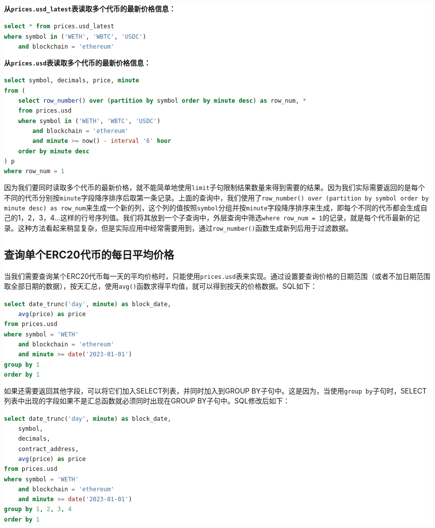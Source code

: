 **从`prices.usd_latest`表读取多个代币的最新价格信息：**

```sql
select * from prices.usd_latest
where symbol in ('WETH', 'WBTC', 'USDC')
    and blockchain = 'ethereum'
```

**从`prices.usd`表读取多个代币的最新价格信息：**

```sql
select symbol, decimals, price, minute
from (
    select row_number() over (partition by symbol order by minute desc) as row_num, *
    from prices.usd
    where symbol in ('WETH', 'WBTC', 'USDC')
        and blockchain = 'ethereum'
        and minute >= now() - interval '6' hour
    order by minute desc
) p
where row_num = 1
```

因为我们要同时读取多个代币的最新价格，就不能简单地使用`limit`子句限制结果数量来得到需要的结果。因为我们实际需要返回的是每个不同的代币分别按`minute`字段降序排序后取第一条记录。上面的查询中，我们使用了`row_number() over (partition by symbol order by minute desc) as row_num`来生成一个新的列，这个列的值按照`symbol`分组并按`minute`字段降序排序来生成，即每个不同的代币都会生成自己的1，2，3，4...这样的行号序列值。我们将其放到一个子查询中，外层查询中筛选`where row_num = 1`的记录，就是每个代币最新的记录。这种方法看起来稍显复杂，但是实际应用中经常需要用到，通过`row_number()`函数生成新列后用于过滤数据。

## 查询单个ERC20代币的每日平均价格

当我们需要查询某个ERC20代币每一天的平均价格时，只能使用`prices.usd`表来实现。通过设置要查询价格的日期范围（或者不加日期范围取全部日期的数据），按天汇总，使用`avg()`函数求得平均值，就可以得到按天的价格数据。SQL如下：

```sql
select date_trunc('day', minute) as block_date,
    avg(price) as price
from prices.usd
where symbol = 'WETH'
    and blockchain = 'ethereum'
    and minute >= date('2023-01-01')
group by 1
order by 1
```

如果还需要返回其他字段，可以将它们加入SELECT列表，并同时加入到GROUP BY子句中。这是因为，当使用`group by`子句时，SELECT列表中出现的字段如果不是汇总函数就必须同时出现在GROUP BY子句中。SQL修改后如下：

```sql
select date_trunc('day', minute) as block_date,
    symbol,
    decimals,
    contract_address,
    avg(price) as price
from prices.usd
where symbol = 'WETH'
    and blockchain = 'ethereum'
    and minute >= date('2023-01-01')
group by 1, 2, 3, 4
order by 1
```
